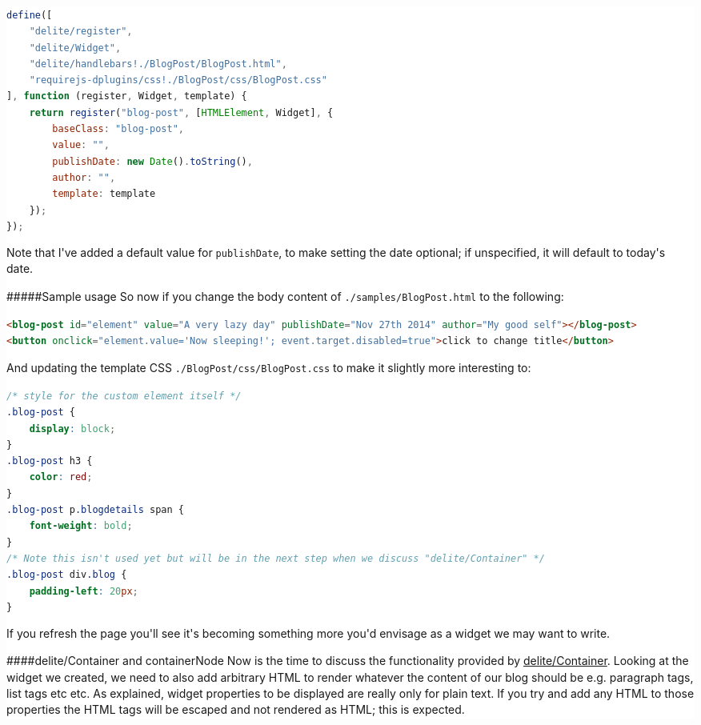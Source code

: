 ```js
define([
	"delite/register",
	"delite/Widget",
	"delite/handlebars!./BlogPost/BlogPost.html",
	"requirejs-dplugins/css!./BlogPost/css/BlogPost.css"
], function (register, Widget, template) {
	return register("blog-post", [HTMLElement, Widget], {
		baseClass: "blog-post",
		value: "",
		publishDate: new Date().toString(),
		author: "",
		template: template
	});
});

```

Note that I've added a default value for `publishDate`, to make setting the date optional; if unspecified, it will default to today's date.

#####Sample usage
So now if you change the body content of `./samples/BlogPost.html` to the following:

```html
<blog-post id="element" value="A very lazy day" publishDate="Nov 27th 2014" author="My good self"></blog-post>
<button onclick="element.value='Now sleeping!'; event.target.disabled=true">click to change title</button>
```

And updating the template CSS `./BlogPost/css/BlogPost.css` to make it slightly more interesting to:

```css
/* style for the custom element itself */
.blog-post {
    display: block;
}
.blog-post h3 {
    color: red;
}
.blog-post p.blogdetails span {
    font-weight: bold;
}
/* Note this isn't used yet but will be in the next step when we discuss "delite/Container" */
.blog-post div.blog {
    padding-left: 20px;
}
```

If you refresh the page you'll see it's becoming something more you'd envisage as a widget we may want to write.

####delite/Container and containerNode
Now is the time to discuss the functionality provided by [delite/Container](https://github.com/ibm-js/delite/blob/master/docs/Container.md).
Looking at the widget we created, we need to also add arbitrary HTML to render whatever the content of our blog should be e.g. paragraph tags,
list tags etc etc. As explained, widget properties to be displayed are really only for plain text. If you try and add any HTML to those
properties the HTML tags will be escaped and not rendered as HTML; this is expected.
